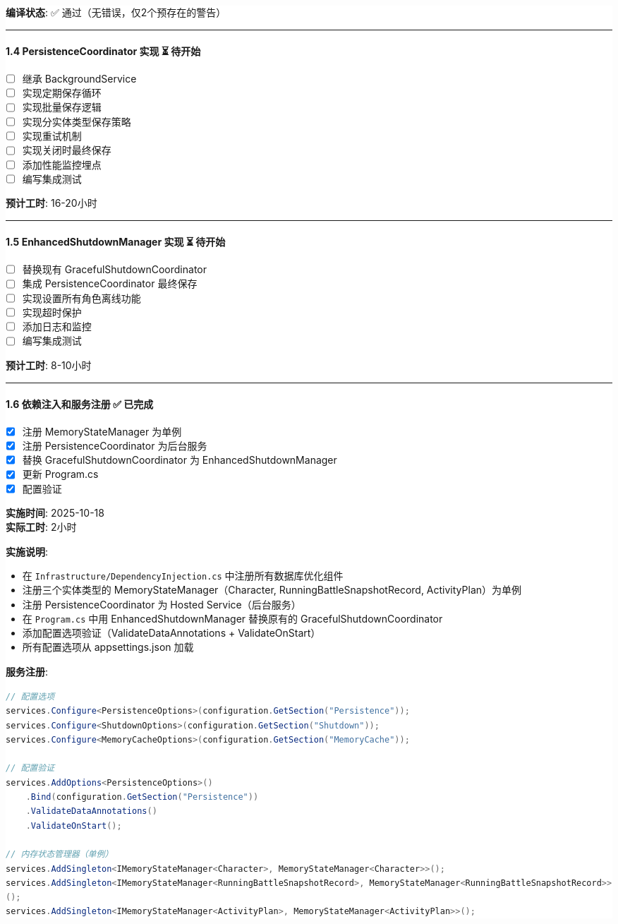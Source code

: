 **编译状态**: ✅ 通过（无错误，仅2个预存在的警告）

---

#### 1.4 PersistenceCoordinator 实现 ⏳ 待开始
- [ ] 继承 BackgroundService
- [ ] 实现定期保存循环
- [ ] 实现批量保存逻辑
- [ ] 实现分实体类型保存策略
- [ ] 实现重试机制
- [ ] 实现关闭时最终保存
- [ ] 添加性能监控埋点
- [ ] 编写集成测试

**预计工时**: 16-20小时

---

#### 1.5 EnhancedShutdownManager 实现 ⏳ 待开始
- [ ] 替换现有 GracefulShutdownCoordinator
- [ ] 集成 PersistenceCoordinator 最终保存
- [ ] 实现设置所有角色离线功能
- [ ] 实现超时保护
- [ ] 添加日志和监控
- [ ] 编写集成测试

**预计工时**: 8-10小时

---

#### 1.6 依赖注入和服务注册 ✅ 已完成
- [x] 注册 MemoryStateManager 为单例
- [x] 注册 PersistenceCoordinator 为后台服务
- [x] 替换 GracefulShutdownCoordinator 为 EnhancedShutdownManager
- [x] 更新 Program.cs
- [x] 配置验证

**实施时间**: 2025-10-18  
**实际工时**: 2小时

**实施说明**:
- 在 `Infrastructure/DependencyInjection.cs` 中注册所有数据库优化组件
- 注册三个实体类型的 MemoryStateManager（Character, RunningBattleSnapshotRecord, ActivityPlan）为单例
- 注册 PersistenceCoordinator 为 Hosted Service（后台服务）
- 在 `Program.cs` 中用 EnhancedShutdownManager 替换原有的 GracefulShutdownCoordinator
- 添加配置选项验证（ValidateDataAnnotations + ValidateOnStart）
- 所有配置选项从 appsettings.json 加载

**服务注册**:
```csharp
// 配置选项
services.Configure<PersistenceOptions>(configuration.GetSection("Persistence"));
services.Configure<ShutdownOptions>(configuration.GetSection("Shutdown"));
services.Configure<MemoryCacheOptions>(configuration.GetSection("MemoryCache"));

// 配置验证
services.AddOptions<PersistenceOptions>()
    .Bind(configuration.GetSection("Persistence"))
    .ValidateDataAnnotations()
    .ValidateOnStart();

// 内存状态管理器（单例）
services.AddSingleton<IMemoryStateManager<Character>, MemoryStateManager<Character>>();
services.AddSingleton<IMemoryStateManager<RunningBattleSnapshotRecord>, MemoryStateManager<RunningBattleSnapshotRecord>>();
services.AddSingleton<IMemoryStateManager<ActivityPlan>, MemoryStateManager<ActivityPlan>>();

```
